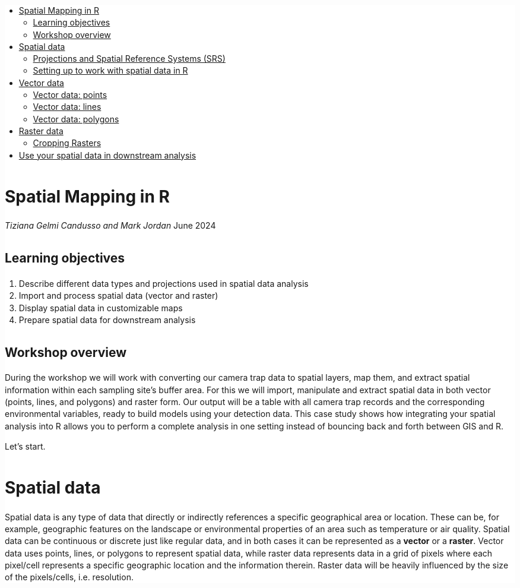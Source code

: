 -   [Spatial Mapping in R](#spatial-mapping-in-r)
    -   [Learning objectives](#learning-objectives)
    -   [Workshop overview](#workshop-overview)
-   [Spatial data](#spatial-data)
    -   [Projections and Spatial Reference Systems
        (SRS)](#projections-and-spatial-reference-systems-srs)
    -   [Setting up to work with spatial data in
        R](#setting-up-to-work-with-spatial-data-in-r)
-   [Vector data](#vector-data)
    -   [Vector data: points](#vector-data-points)
    -   [Vector data: lines](#vector-data-lines)
    -   [Vector data: polygons](#vector-data-polygons)
-   [Raster data](#raster-data)
    -   [Cropping Rasters](#cropping-rasters)
-   [Use your spatial data in downstream
    analysis](#use-your-spatial-data-in-downstream-analysis)

# Spatial Mapping in R

*Tiziana Gelmi Candusso and Mark Jordan* June 2024

## Learning objectives

1.  Describe different data types and projections used in spatial data
    analysis
2.  Import and process spatial data (vector and raster)
3.  Display spatial data in customizable maps
4.  Prepare spatial data for downstream analysis

## Workshop overview

During the workshop we will work with converting our camera trap data to
spatial layers, map them, and extract spatial information within each
sampling site’s buffer area. For this we will import, manipulate and
extract spatial data in both vector (points, lines, and polygons) and
raster form. Our output will be a table with all camera trap records and
the corresponding environmental variables, ready to build models using
your detection data. This case study shows how integrating your spatial
analysis into R allows you to perform a complete analysis in one setting
instead of bouncing back and forth between GIS and R.

Let’s start.

# Spatial data

Spatial data is any type of data that directly or indirectly references
a specific geographical area or location. These can be, for example,
geographic features on the landscape or environmental properties of an
area such as temperature or air quality. Spatial data can be continuous
or discrete just like regular data, and in both cases it can be
represented as a **vector** or a **raster**. Vector data uses points,
lines, or polygons to represent spatial data, while raster data
represents data in a grid of pixels where each pixel/cell represents a
specific geographic location and the information therein. Raster data
will be heavily influenced by the size of the pixels/cells,
i.e. resolution.
